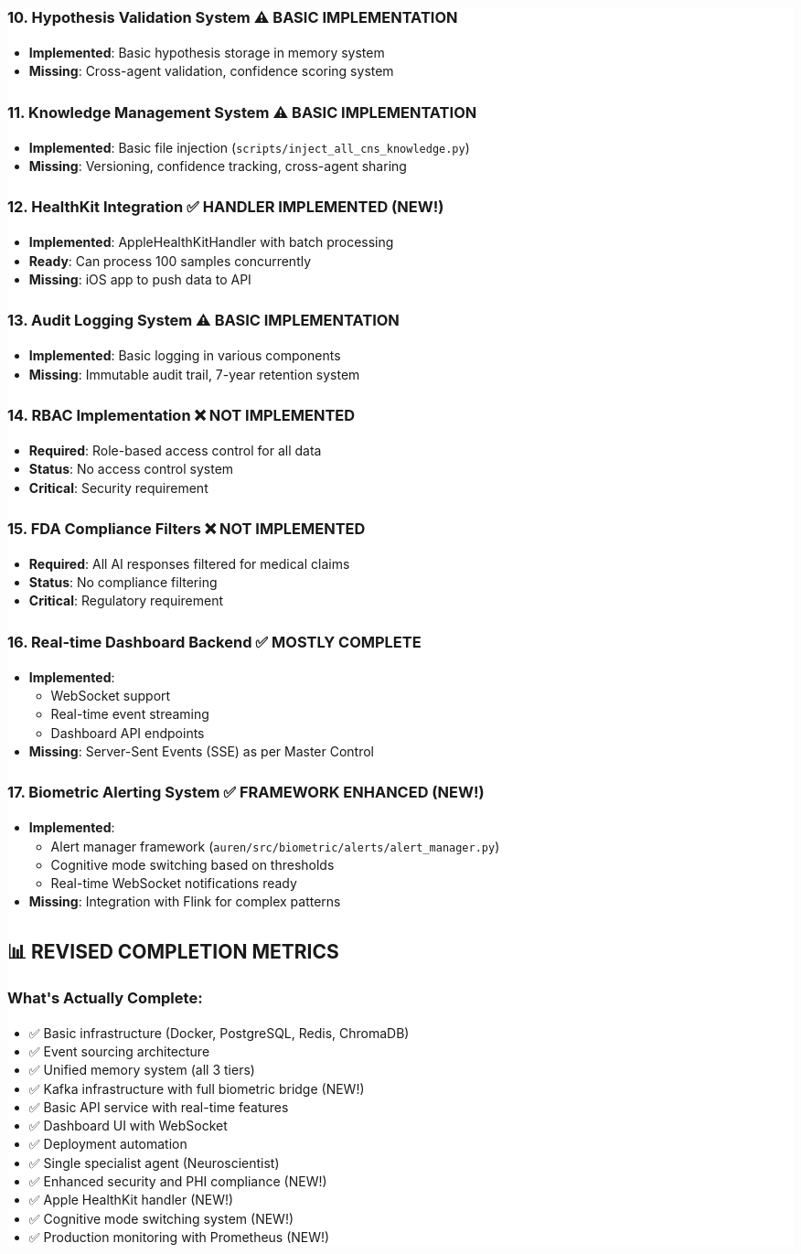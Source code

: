 ### 10. **Hypothesis Validation System** ⚠️ BASIC IMPLEMENTATION
- **Implemented**: Basic hypothesis storage in memory system
- **Missing**: Cross-agent validation, confidence scoring system

### 11. **Knowledge Management System** ⚠️ BASIC IMPLEMENTATION  
- **Implemented**: Basic file injection (`scripts/inject_all_cns_knowledge.py`)
- **Missing**: Versioning, confidence tracking, cross-agent sharing

### 12. **HealthKit Integration** ✅ HANDLER IMPLEMENTED (NEW!)
- **Implemented**: AppleHealthKitHandler with batch processing
- **Ready**: Can process 100 samples concurrently
- **Missing**: iOS app to push data to API

### 13. **Audit Logging System** ⚠️ BASIC IMPLEMENTATION
- **Implemented**: Basic logging in various components
- **Missing**: Immutable audit trail, 7-year retention system

### 14. **RBAC Implementation** ❌ NOT IMPLEMENTED
- **Required**: Role-based access control for all data
- **Status**: No access control system
- **Critical**: Security requirement

### 15. **FDA Compliance Filters** ❌ NOT IMPLEMENTED
- **Required**: All AI responses filtered for medical claims
- **Status**: No compliance filtering
- **Critical**: Regulatory requirement

### 16. **Real-time Dashboard Backend** ✅ MOSTLY COMPLETE
- **Implemented**: 
  - WebSocket support
  - Real-time event streaming
  - Dashboard API endpoints
- **Missing**: Server-Sent Events (SSE) as per Master Control

### 17. **Biometric Alerting System** ✅ FRAMEWORK ENHANCED (NEW!)
- **Implemented**: 
  - Alert manager framework (`auren/src/biometric/alerts/alert_manager.py`)
  - Cognitive mode switching based on thresholds
  - Real-time WebSocket notifications ready
- **Missing**: Integration with Flink for complex patterns

## 📊 REVISED COMPLETION METRICS

### What's Actually Complete:
- ✅ Basic infrastructure (Docker, PostgreSQL, Redis, ChromaDB)
- ✅ Event sourcing architecture
- ✅ Unified memory system (all 3 tiers)
- ✅ Kafka infrastructure with full biometric bridge (NEW!)
- ✅ Basic API service with real-time features
- ✅ Dashboard UI with WebSocket
- ✅ Deployment automation
- ✅ Single specialist agent (Neuroscientist)
- ✅ Enhanced security and PHI compliance (NEW!)
- ✅ Apple HealthKit handler (NEW!)
- ✅ Cognitive mode switching system (NEW!)
- ✅ Production monitoring with Prometheus (NEW!)
